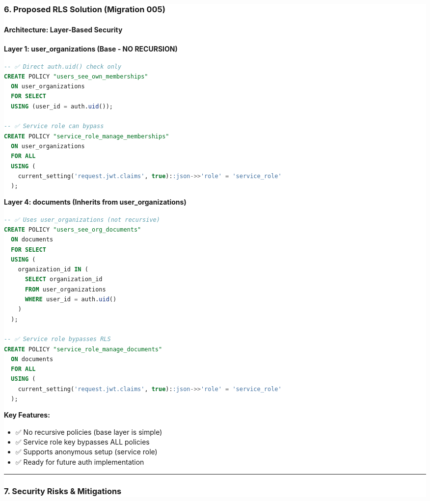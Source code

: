 
### 6. Proposed RLS Solution (Migration 005)

#### Architecture: Layer-Based Security

**Layer 1: user_organizations (Base - NO RECURSION)**
```sql
-- ✅ Direct auth.uid() check only
CREATE POLICY "users_see_own_memberships"
  ON user_organizations
  FOR SELECT
  USING (user_id = auth.uid());

-- ✅ Service role can bypass
CREATE POLICY "service_role_manage_memberships"
  ON user_organizations
  FOR ALL
  USING (
    current_setting('request.jwt.claims', true)::json->>'role' = 'service_role'
  );
```

**Layer 4: documents (Inherits from user_organizations)**
```sql
-- ✅ Uses user_organizations (not recursive)
CREATE POLICY "users_see_org_documents"
  ON documents
  FOR SELECT
  USING (
    organization_id IN (
      SELECT organization_id
      FROM user_organizations
      WHERE user_id = auth.uid()
    )
  );

-- ✅ Service role bypasses RLS
CREATE POLICY "service_role_manage_documents"
  ON documents
  FOR ALL
  USING (
    current_setting('request.jwt.claims', true)::json->>'role' = 'service_role'
  );
```

**Key Features:**
- ✅ No recursive policies (base layer is simple)
- ✅ Service role key bypasses ALL policies
- ✅ Supports anonymous setup (service role)
- ✅ Ready for future auth implementation

---

### 7. Security Risks & Mitigations
